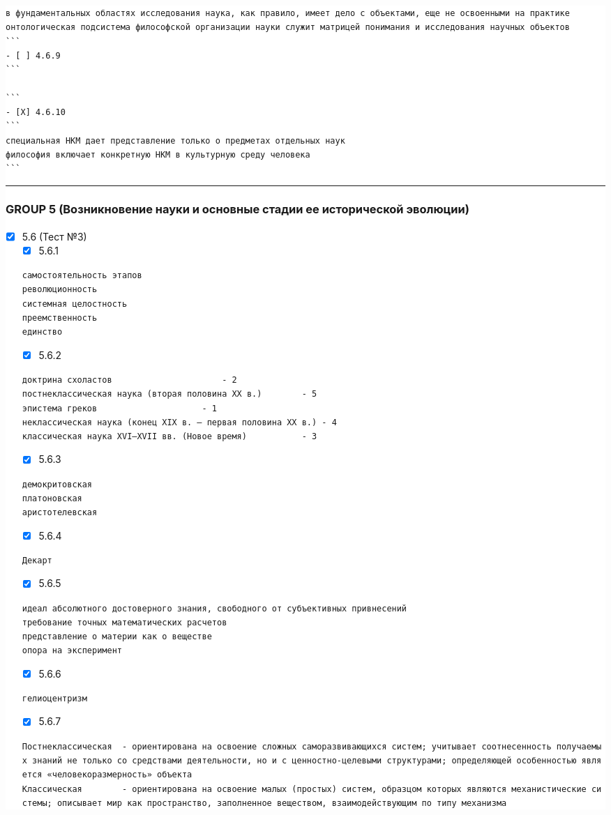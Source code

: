	в фундаментальных областях исследования наука, как правило, имеет дело с объектами, еще не освоенными на практике
	онтологическая подсистема философской организации науки служит матрицей понимания и исследования научных объектов
	```
    - [ ] 4.6.9
	```
	
	```
    - [X] 4.6.10
	```
	специальная НКМ дает представление только о предметах отдельных наук
	философия включает конкретную НКМ в культурную среду человека
	```
-----------
### GROUP 5 (Возникновение науки и основные стадии ее исторической эволюции)
- [X] 5.6 (Тест №3)
    - [X] 5.6.1
	```
	самостоятельность этапов
	революционность
	системная целостность
	преемственность
	единство
	```
    - [X] 5.6.2
	```
	доктрина схоластов						- 2
	постнеклассическая наука (вторая половина XX в.)		- 5
	эпистема греков						- 1
	неклассическая наука (конец XIX в. – первая половина XX в.)	- 4
	классическая наука XVI–XVII вв. (Новое время)			- 3
	```
    - [X] 5.6.3
	```
	демокритовская
	платоновская
	аристотелевская
	```
    - [X] 5.6.4
	```
	Декарт
	```
    - [X] 5.6.5
	```
	идеал абсолютного достоверного знания, свободного от субъективных привнесений
	требование точных математических расчетов
	представление о материи как о веществе
	опора на эксперимент
	```
    - [X] 5.6.6
	```
	гелиоцентризм
	```
    - [X] 5.6.7
	```
	Постнеклассическая	- ориентирована на освоение сложных саморазвивающихся систем; учитывает соотнесенность получаемых знаний не только со средствами деятельности, но и с ценностно-целевыми структурами; определяющей особенностью является «человекоразмерность» объекта
	Классическая		- ориентирована на освоение малых (простых) систем, образцом которых являются механистические системы; описывает мир как пространство, заполненное веществом, взаимодействующим по типу механизма